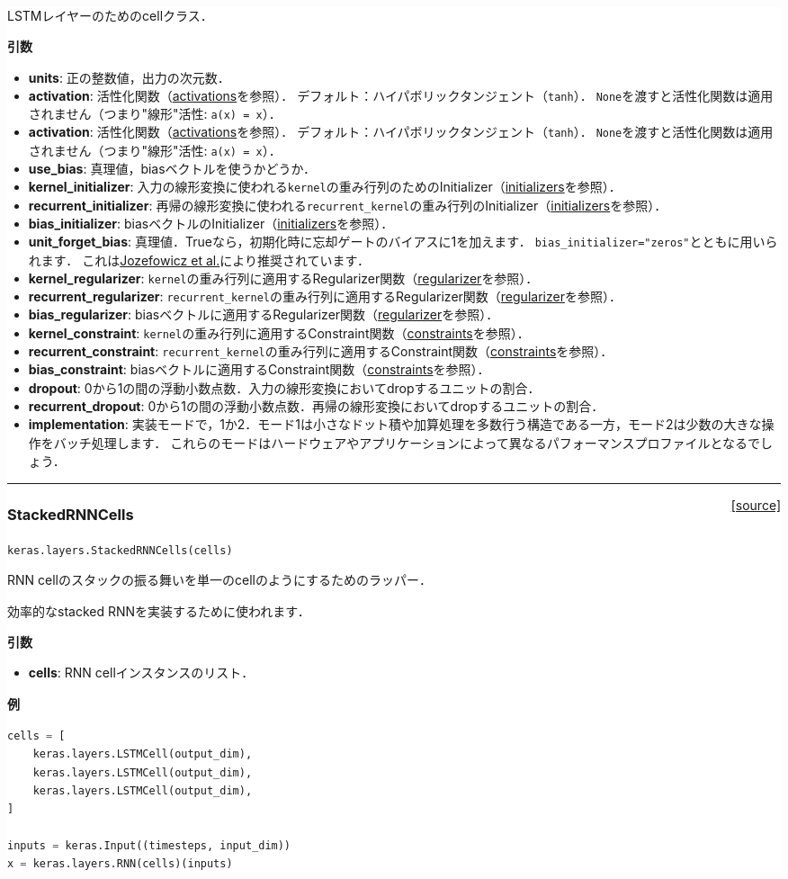 LSTMレイヤーのためのcellクラス．

__引数__

- __units__: 正の整数値，出力の次元数．
- __activation__: 活性化関数（[activations](../activations.md)を参照）．
    デフォルト：ハイパボリックタンジェント（`tanh`）．
    `None`を渡すと活性化関数は適用されません（つまり"線形"活性: `a(x) = x`）．
- __activation__: 活性化関数（[activations](../activations.md)を参照）．
    デフォルト：ハイパボリックタンジェント（`tanh`）．
    `None`を渡すと活性化関数は適用されません（つまり"線形"活性: `a(x) = x`）．
- __use_bias__: 真理値，biasベクトルを使うかどうか．
- __kernel_initializer__: 入力の線形変換に使われる`kernel`の重み行列のためのInitializer（[initializers](../initializers.md)を参照）．
- __recurrent_initializer__: 再帰の線形変換に使われる`recurrent_kernel`の重み行列のInitializer（[initializers](../initializers.md)を参照）．
- __bias_initializer__: biasベクトルのInitializer（[initializers](../initializers.md)を参照）．
- __unit_forget_bias__: 真理値．Trueなら，初期化時に忘却ゲートのバイアスに1を加えます．
  `bias_initializer="zeros"`とともに用いられます．
  これは[Jozefowicz et al.](http://www.jmlr.org/proceedings/papers/v37/jozefowicz15.pdf)により推奨されています．
- __kernel_regularizer__: `kernel`の重み行列に適用するRegularizer関数（[regularizer](../regularizers.md)を参照）．
- __recurrent_regularizer__: `recurrent_kernel`の重み行列に適用するRegularizer関数（[regularizer](../regularizers.md)を参照）．
- __bias_regularizer__: biasベクトルに適用するRegularizer関数（[regularizer](../regularizers.md)を参照）．
- __kernel_constraint__: `kernel`の重み行列に適用するConstraint関数（[constraints](../constraints.md)を参照）．
- __recurrent_constraint__: `recurrent_kernel`の重み行列に適用するConstraint関数（[constraints](../constraints.md)を参照）．
- __bias_constraint__: biasベクトルに適用するConstraint関数（[constraints](../constraints.md)を参照）．
- __dropout__: 0から1の間の浮動小数点数．入力の線形変換においてdropするユニットの割合．
- __recurrent_dropout__: 0から1の間の浮動小数点数．再帰の線形変換においてdropするユニットの割合．
- __implementation__: 実装モードで，1か2．モード1は小さなドット積や加算処理を多数行う構造である一方，モード2は少数の大きな操作をバッチ処理します．
これらのモードはハードウェアやアプリケーションによって異なるパフォーマンスプロファイルとなるでしょう．

----

<span style="float:right;">[[source]](https://github.com/keras-team/keras/blob/master/keras/layers/recurrent.py#L25)</span>
### StackedRNNCells

```python
keras.layers.StackedRNNCells(cells)
```

RNN cellのスタックの振る舞いを単一のcellのようにするためのラッパー．

効率的なstacked RNNを実装するために使われます．

__引数__

- __cells__: RNN cellインスタンスのリスト．

__例__

```python
cells = [
    keras.layers.LSTMCell(output_dim),
    keras.layers.LSTMCell(output_dim),
    keras.layers.LSTMCell(output_dim),
]

inputs = keras.Input((timesteps, input_dim))
x = keras.layers.RNN(cells)(inputs)
```
